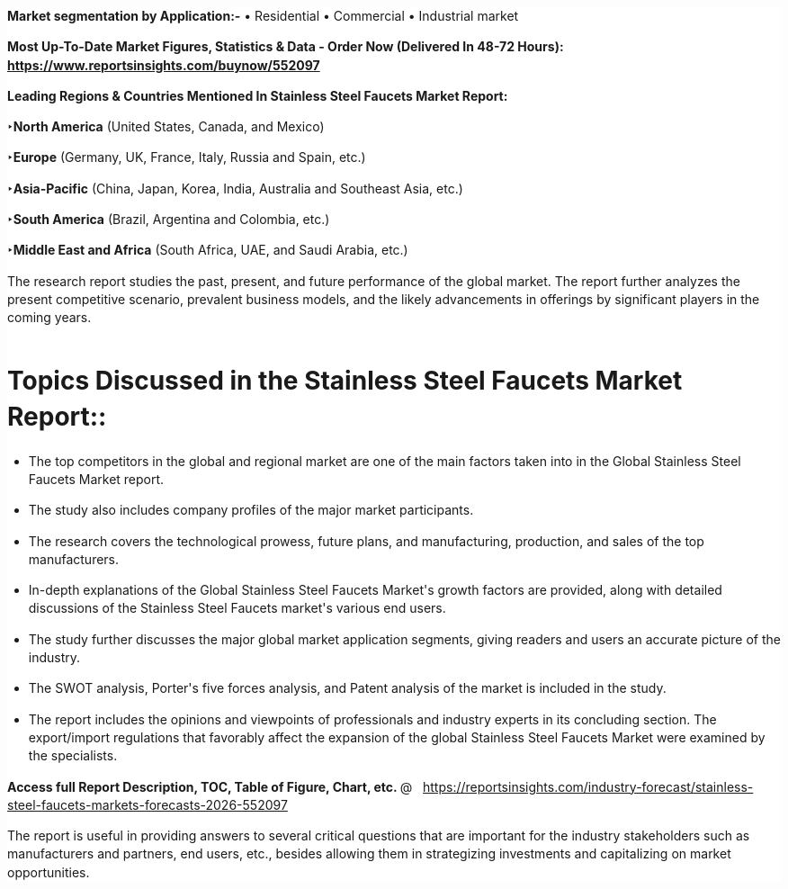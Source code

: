 <strong>Market segmentation by Application:-</strong>
• Residential
• Commercial
• Industrial
 market

<strong>Most Up-To-Date Market Figures, Statistics & Data - Order Now (Delivered In 48-72 Hours): <a href=https://www.reportsinsights.com/buynow/552097>https://www.reportsinsights.com/buynow/552097</a></strong>

<strong>Leading Regions &amp; Countries Mentioned In Stainless Steel Faucets Market Report:</strong>

<strong>‣North America</strong> (United States, Canada, and Mexico)

<strong>‣Europe</strong> (Germany, UK, France, Italy, Russia and Spain, etc.)

<strong>‣Asia-Pacific</strong> (China, Japan, Korea, India, Australia and Southeast Asia, etc.)

<strong>‣South America</strong> (Brazil, Argentina and Colombia, etc.)

<strong>‣Middle East and Africa</strong> (South Africa, UAE, and Saudi Arabia, etc.)

The research report studies the past, present, and future performance of the global market. The report further analyzes the present competitive scenario, prevalent business models, and the likely advancements in offerings by significant players in the coming years.

# <strong>Topics Discussed in the Stainless Steel Faucets Market Report::</strong>

- The top competitors in the global and regional market are one of the main factors taken into in the Global Stainless Steel Faucets Market report.

- The study also includes company profiles of the major market participants.

- The research covers the technological prowess, future plans, and manufacturing, production, and sales of the top manufacturers.

- In-depth explanations of the Global Stainless Steel Faucets Market's growth factors are provided, along with detailed discussions of the Stainless Steel Faucets market's various end users.

- The study further discusses the major global market application segments, giving readers and users an accurate picture of the industry.

- The SWOT analysis, Porter's five forces analysis, and Patent analysis of the market is included in the study.

- The report includes the opinions and viewpoints of professionals and industry experts in its concluding section. The export/import regulations that favorably affect the expansion of the global Stainless Steel Faucets Market were examined by the specialists.

<strong>Access full Report Description, TOC, Table of Figure, Chart, etc. </strong>@   <a href=https://reportsinsights.com/industry-forecast/stainless-steel-faucets-markets-forecasts-2026-552097>https://reportsinsights.com/industry-forecast/stainless-steel-faucets-markets-forecasts-2026-552097</a>

The report is useful in providing answers to several critical questions that are important for the industry stakeholders such as manufacturers and partners, end users, etc., besides allowing them in strategizing investments and capitalizing on market opportunities.
